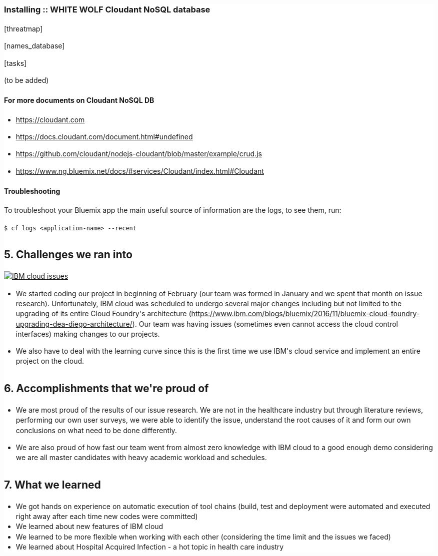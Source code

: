 ### Installing :: WHITE WOLF Cloudant NoSQL database

[threatmap]

[names_database]

[tasks]


(to be added)

#### For more documents on Cloudant NoSQL DB

* https://cloudant.com

* https://docs.cloudant.com/document.html#undefined

* https://github.com/cloudant/nodejs-cloudant/blob/master/example/crud.js

* https://www.ng.bluemix.net/docs/#services/Cloudant/index.html#Cloudant


#### Troubleshooting

To troubleshoot your Bluemix app the main useful source of information are the logs, to see them, run:

  ```
  $ cf logs <application-name> --recent
  ```

## 5. Challenges we ran into
[![IBM cloud issues](https://s13.postimg.org/70m0irq1j/16807327_10154452750098995_4978137719176985651_n.jpg)](https://postimg.org/image/rkquh95sj/)

* We started coding our project in beginning of February (our team was formed in January and we spent that month on issue research). Unfortunately, IBM cloud was scheduled to undergo several major changes including but not limited to the upgrading of its entire Cloud Foundry's architecture (https://www.ibm.com/blogs/bluemix/2016/11/bluemix-cloud-foundry-upgrading-dea-diego-architecture/). Our team was having issues (sometimes even cannot access the cloud control interfaces) making changes to our projects.

* We also have to deal with the learning curve since this is the first time we use IBM's cloud service and implement an entire project on the cloud. 

## 6. Accomplishments that we're proud of
* We are most proud of the results of our issue research. We are not in the healthcare industry but through literature reviews, performing our own user surveys, we were able to identify the issue, understand the root causes of it and form our own conclusions on what need to be done differently.

* We are also proud of how fast our team went from almost zero knowledge with IBM cloud to a good enough demo considering we are all master candidates with heavy academic workload and schedules.

## 7. What we learned
* We got hands on experience on automatic execution of tool chains (build, test and deployment were automated and executed right away after each time new codes were committed)
* We learned about new features of IBM cloud
* We learned to be more flexible when working with each other (considering the time limit and the issues we faced)
* We learned about Hospital Acquired Infection - a hot topic in health care industry
